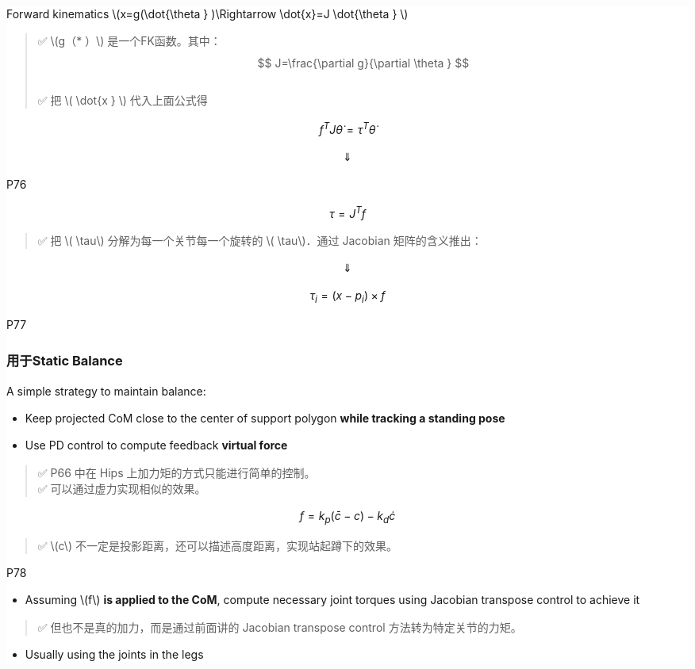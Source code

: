 Forward kinematics \\(x=g(\dot{\theta } )\Rightarrow \dot{x}=J \dot{\theta } \\)   

> &#x2705; \\(g（* ）\\) 是一个FK函数。其中：  
$$
J=\frac{\partial g}{\partial \theta } 
$$    
> &#x2705; 把 \\( \dot{x } \\) 代入上面公式得   

$$
f^T J\dot{\theta } = \tau  ^T\dot{\theta } 
$$

$$
\Downarrow 
$$

P76  

$$
\tau =J^Tf
$$

> &#x2705; 把 \\( \tau\\) 分解为每一个关节每一个旋转的 \\( \tau\\)．通过 Jacobian 矩阵的含义推出：     

$$
\Downarrow 
$$

$$
\tau _i=(x-p_i)\times f
$$


P77  
### 用于Static Balance

A simple strategy to maintain balance:   
 - Keep projected CoM close to the center of support polygon **while tracking a standing pose**    

 - Use PD control to compute feedback **virtual force**    

> &#x2705; P66 中在 Hips 上加力矩的方式只能进行简单的控制。    
> &#x2705; 可以通过虚力实现相似的效果。  

$$
f=k_p(\bar{c} -c)-k_d\dot{c}
$$

> &#x2705; \\(c\\) 不一定是投影距离，还可以描述高度距离，实现站起蹲下的效果。    

P78   

 - Assuming \\(f\\) **is applied to the CoM**, compute necessary joint torques using Jacobian transpose control to achieve it   

> &#x2705; 但也不是真的加力，而是通过前面讲的 Jacobian transpose control 方法转为特定关节的力矩。   

 - Usually using the joints in the legs   
